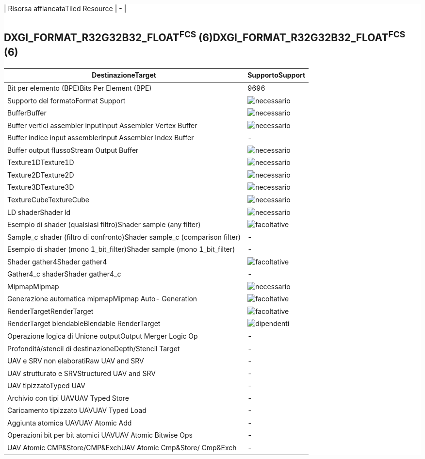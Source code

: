 | <span data-ttu-id="f81ea-521">Risorsa affiancata</span><span class="sxs-lookup"><span data-stu-id="f81ea-521">Tiled Resource</span></span> | \- |

## <a name="dxgi_format_r32g32b32_floatsupfcssup-6"></a><span data-ttu-id="f81ea-522">DXGI_FORMAT_R32G32B32_FLOAT<sup>FCS</sup> (6)</span><span class="sxs-lookup"><span data-stu-id="f81ea-522">DXGI_FORMAT_R32G32B32_FLOAT<sup>FCS</sup> (6)</span></span>
| <span data-ttu-id="f81ea-523">Destinazione</span><span class="sxs-lookup"><span data-stu-id="f81ea-523">Target</span></span> | <span data-ttu-id="f81ea-524">Supporto</span><span class="sxs-lookup"><span data-stu-id="f81ea-524">Support</span></span> |
| - | - |
| <span data-ttu-id="f81ea-525">Bit per elemento (BPE)</span><span class="sxs-lookup"><span data-stu-id="f81ea-525">Bits Per Element (BPE)</span></span> | <span data-ttu-id="f81ea-526">96</span><span class="sxs-lookup"><span data-stu-id="f81ea-526">96</span></span> |
| <span data-ttu-id="f81ea-527">Supporto del formato</span><span class="sxs-lookup"><span data-stu-id="f81ea-527">Format Support</span></span> | ![necessario](images/letter-r.jpg) |
| <span data-ttu-id="f81ea-529">Buffer</span><span class="sxs-lookup"><span data-stu-id="f81ea-529">Buffer</span></span> | ![necessario](images/letter-r.jpg) |
| <span data-ttu-id="f81ea-531">Buffer vertici assembler input</span><span class="sxs-lookup"><span data-stu-id="f81ea-531">Input Assembler Vertex Buffer</span></span> | ![necessario](images/letter-r.jpg) |
| <span data-ttu-id="f81ea-533">Buffer indice input assembler</span><span class="sxs-lookup"><span data-stu-id="f81ea-533">Input Assembler Index Buffer</span></span> | \- |
| <span data-ttu-id="f81ea-534">Buffer output flusso</span><span class="sxs-lookup"><span data-stu-id="f81ea-534">Stream Output Buffer</span></span> | ![necessario](images/letter-r.jpg) |
| <span data-ttu-id="f81ea-536">Texture1D</span><span class="sxs-lookup"><span data-stu-id="f81ea-536">Texture1D</span></span> | ![necessario](images/letter-r.jpg) |
| <span data-ttu-id="f81ea-538">Texture2D</span><span class="sxs-lookup"><span data-stu-id="f81ea-538">Texture2D</span></span> | ![necessario](images/letter-r.jpg) |
| <span data-ttu-id="f81ea-540">Texture3D</span><span class="sxs-lookup"><span data-stu-id="f81ea-540">Texture3D</span></span> | ![necessario](images/letter-r.jpg) |
| <span data-ttu-id="f81ea-542">TextureCube</span><span class="sxs-lookup"><span data-stu-id="f81ea-542">TextureCube</span></span> | ![necessario](images/letter-r.jpg) |
| <span data-ttu-id="f81ea-544">LD shader</span><span class="sxs-lookup"><span data-stu-id="f81ea-544">Shader ld</span></span> | ![necessario](images/letter-r.jpg) |
| <span data-ttu-id="f81ea-546">Esempio di shader (qualsiasi filtro)</span><span class="sxs-lookup"><span data-stu-id="f81ea-546">Shader sample (any filter)</span></span> | ![facoltative](images/letter-o.jpg) |
| <span data-ttu-id="f81ea-548">Sample_c shader (filtro di confronto)</span><span class="sxs-lookup"><span data-stu-id="f81ea-548">Shader sample_c (comparison filter)</span></span> | \- |
| <span data-ttu-id="f81ea-549">Esempio di shader (mono 1_bit_filter)</span><span class="sxs-lookup"><span data-stu-id="f81ea-549">Shader sample (mono 1_bit_filter)</span></span> | \- |
| <span data-ttu-id="f81ea-550">Shader gather4</span><span class="sxs-lookup"><span data-stu-id="f81ea-550">Shader gather4</span></span> | ![facoltative](images/letter-o.jpg) |
| <span data-ttu-id="f81ea-552">Gather4_c shader</span><span class="sxs-lookup"><span data-stu-id="f81ea-552">Shader gather4_c</span></span> | \- |
| <span data-ttu-id="f81ea-553">Mipmap</span><span class="sxs-lookup"><span data-stu-id="f81ea-553">Mipmap</span></span> | ![necessario](images/letter-r.jpg) |
| <span data-ttu-id="f81ea-555">Generazione automatica mipmap</span><span class="sxs-lookup"><span data-stu-id="f81ea-555">Mipmap Auto- Generation</span></span> | ![facoltative](images/letter-o.jpg) |
| <span data-ttu-id="f81ea-557">RenderTarget</span><span class="sxs-lookup"><span data-stu-id="f81ea-557">RenderTarget</span></span> | ![facoltative](images/letter-o.jpg) |
| <span data-ttu-id="f81ea-559">RenderTarget blendable</span><span class="sxs-lookup"><span data-stu-id="f81ea-559">Blendable RenderTarget</span></span> | ![dipendenti](images/letter-d.jpg) |
| <span data-ttu-id="f81ea-561">Operazione logica di Unione output</span><span class="sxs-lookup"><span data-stu-id="f81ea-561">Output Merger Logic Op</span></span> | \- |
| <span data-ttu-id="f81ea-562">Profondità/stencil di destinazione</span><span class="sxs-lookup"><span data-stu-id="f81ea-562">Depth/Stencil Target</span></span> | \- |
| <span data-ttu-id="f81ea-563">UAV e SRV non elaborati</span><span class="sxs-lookup"><span data-stu-id="f81ea-563">Raw UAV and SRV</span></span> | \- |
| <span data-ttu-id="f81ea-564">UAV strutturato e SRV</span><span class="sxs-lookup"><span data-stu-id="f81ea-564">Structured UAV and SRV</span></span> | \- |
| <span data-ttu-id="f81ea-565">UAV tipizzato</span><span class="sxs-lookup"><span data-stu-id="f81ea-565">Typed UAV</span></span> | \- |
| <span data-ttu-id="f81ea-566">Archivio con tipi UAV</span><span class="sxs-lookup"><span data-stu-id="f81ea-566">UAV Typed Store</span></span> | \- |
| <span data-ttu-id="f81ea-567">Caricamento tipizzato UAV</span><span class="sxs-lookup"><span data-stu-id="f81ea-567">UAV Typed Load</span></span> | \- |
| <span data-ttu-id="f81ea-568">Aggiunta atomica UAV</span><span class="sxs-lookup"><span data-stu-id="f81ea-568">UAV Atomic Add</span></span> | \- |
| <span data-ttu-id="f81ea-569">Operazioni bit per bit atomici UAV</span><span class="sxs-lookup"><span data-stu-id="f81ea-569">UAV Atomic Bitwise Ops</span></span> | \- |
| <span data-ttu-id="f81ea-570">UAV Atomic CMP&Store/CMP&Exch</span><span class="sxs-lookup"><span data-stu-id="f81ea-570">UAV Atomic Cmp&Store/ Cmp&Exch</span></span> | \- |
